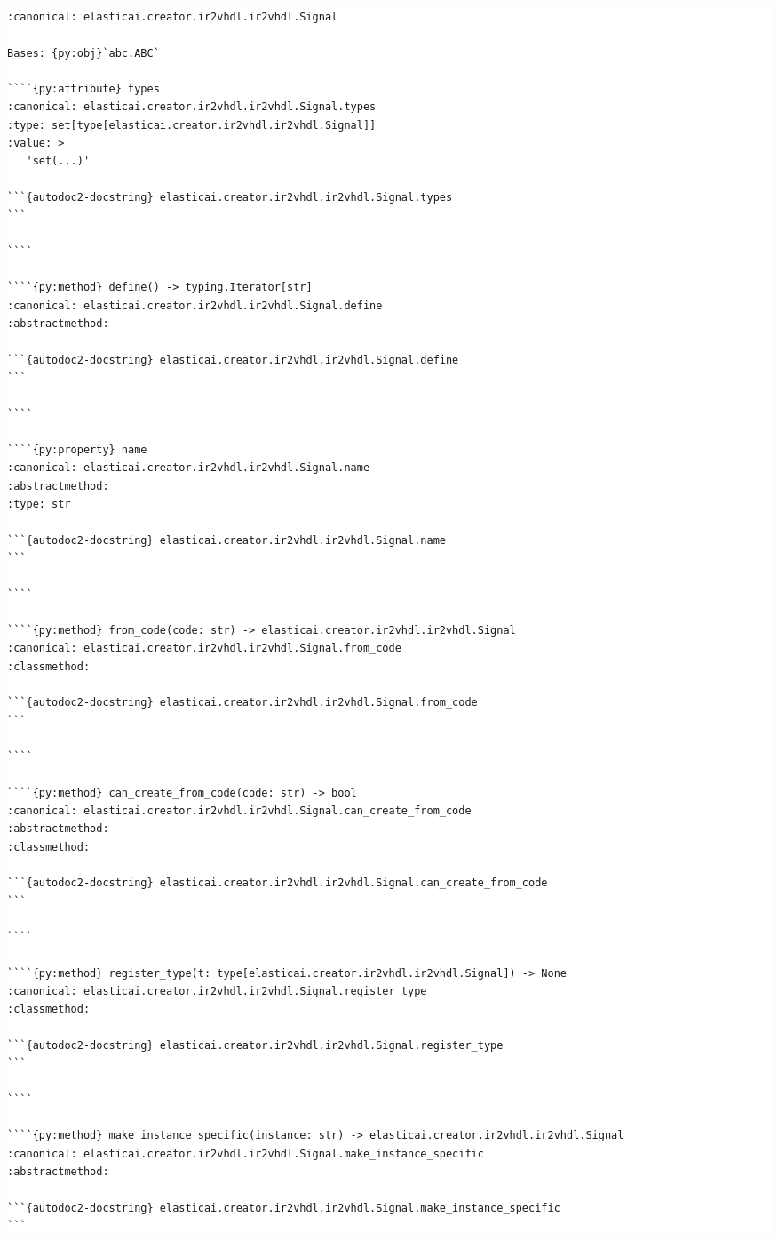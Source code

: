 `````{py:class} Signal
:canonical: elasticai.creator.ir2vhdl.ir2vhdl.Signal

Bases: {py:obj}`abc.ABC`

````{py:attribute} types
:canonical: elasticai.creator.ir2vhdl.ir2vhdl.Signal.types
:type: set[type[elasticai.creator.ir2vhdl.ir2vhdl.Signal]]
:value: >
   'set(...)'

```{autodoc2-docstring} elasticai.creator.ir2vhdl.ir2vhdl.Signal.types
```

````

````{py:method} define() -> typing.Iterator[str]
:canonical: elasticai.creator.ir2vhdl.ir2vhdl.Signal.define
:abstractmethod:

```{autodoc2-docstring} elasticai.creator.ir2vhdl.ir2vhdl.Signal.define
```

````

````{py:property} name
:canonical: elasticai.creator.ir2vhdl.ir2vhdl.Signal.name
:abstractmethod:
:type: str

```{autodoc2-docstring} elasticai.creator.ir2vhdl.ir2vhdl.Signal.name
```

````

````{py:method} from_code(code: str) -> elasticai.creator.ir2vhdl.ir2vhdl.Signal
:canonical: elasticai.creator.ir2vhdl.ir2vhdl.Signal.from_code
:classmethod:

```{autodoc2-docstring} elasticai.creator.ir2vhdl.ir2vhdl.Signal.from_code
```

````

````{py:method} can_create_from_code(code: str) -> bool
:canonical: elasticai.creator.ir2vhdl.ir2vhdl.Signal.can_create_from_code
:abstractmethod:
:classmethod:

```{autodoc2-docstring} elasticai.creator.ir2vhdl.ir2vhdl.Signal.can_create_from_code
```

````

````{py:method} register_type(t: type[elasticai.creator.ir2vhdl.ir2vhdl.Signal]) -> None
:canonical: elasticai.creator.ir2vhdl.ir2vhdl.Signal.register_type
:classmethod:

```{autodoc2-docstring} elasticai.creator.ir2vhdl.ir2vhdl.Signal.register_type
```

````

````{py:method} make_instance_specific(instance: str) -> elasticai.creator.ir2vhdl.ir2vhdl.Signal
:canonical: elasticai.creator.ir2vhdl.ir2vhdl.Signal.make_instance_specific
:abstractmethod:

```{autodoc2-docstring} elasticai.creator.ir2vhdl.ir2vhdl.Signal.make_instance_specific
```
`````